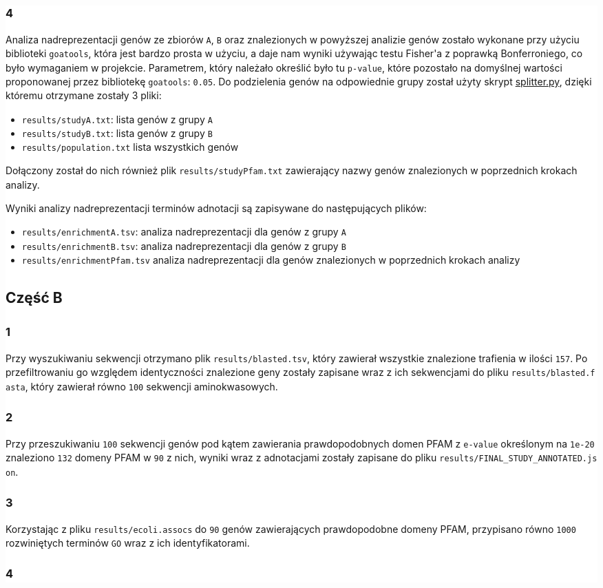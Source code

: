 ### 4

Analiza nadreprezentacji genów ze zbiorów `A`, `B` oraz znalezionych w powyższej analizie genów zostało
wykonane przy użyciu biblioteki `goatools`, która jest bardzo prosta w użyciu, a daje nam wyniki używając
testu Fisher'a z poprawką Bonferroniego, co było wymaganiem w projekcie. Parametrem, który należało określić
było tu `p-value`, które pozostało na domyślnej wartości proponowanej przez bibliotekę `goatools`: `0.05`.
Do podzielenia genów na odpowiednie grupy został użyty skrypt [splitter.py](splitter.py), dzięki któremu
otrzymane zostały 3 pliki:
- `results/studyA.txt`: lista genów z grupy `A`
- `results/studyB.txt`: lista genów z grupy `B`
- `results/population.txt` lista wszystkich genów

Dołączony został do nich również plik `results/studyPfam.txt` zawierający nazwy genów znalezionych w poprzednich 
krokach analizy.

Wyniki analizy nadreprezentacji terminów adnotacji są zapisywane do następujących plików:
- `results/enrichmentA.tsv`: analiza nadreprezentacji dla genów z grupy `A`
- `results/enrichmentB.tsv`: analiza nadreprezentacji dla genów z grupy `B`
- `results/enrichmentPfam.tsv` analiza nadreprezentacji dla genów znalezionych w poprzednich krokach analizy

## Część B

### 1

Przy wyszukiwaniu sekwencji otrzymano plik `results/blasted.tsv`, który zawierał wszystkie znalezione trafienia
w ilości `157`. Po przefiltrowaniu go względem identyczności znalezione geny zostały zapisane wraz
z ich sekwencjami do pliku `results/blasted.fasta`, który zawierał równo `100` sekwencji aminokwasowych.

### 2

Przy przeszukiwaniu `100` sekwencji genów pod kątem zawierania prawdopodobnych domen PFAM z `e-value`
określonym na `1e-20` znaleziono `132` domeny PFAM w `90` z nich, wyniki wraz z adnotacjami zostały zapisane do
pliku `results/FINAL_STUDY_ANNOTATED.json`.

### 3

Korzystając z pliku `results/ecoli.assocs` do `90` genów zawierających prawdopodobne domeny PFAM, przypisano równo
`1000` rozwiniętych terminów `GO` wraz z ich identyfikatorami.

### 4
